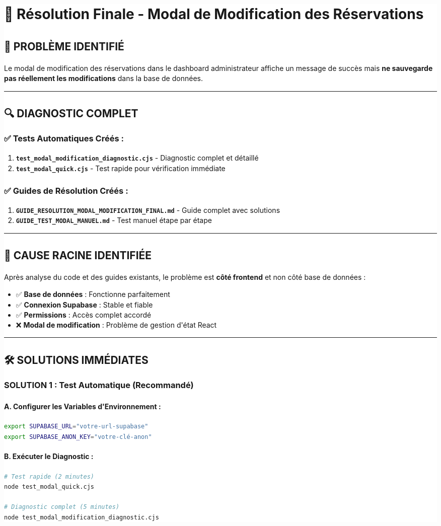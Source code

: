 # 🎯 Résolution Finale - Modal de Modification des Réservations

## 🚨 **PROBLÈME IDENTIFIÉ**

Le modal de modification des réservations dans le dashboard administrateur affiche un message de succès mais **ne sauvegarde pas réellement les modifications** dans la base de données.

---

## 🔍 **DIAGNOSTIC COMPLET**

### **✅ Tests Automatiques Créés :**
1. **`test_modal_modification_diagnostic.cjs`** - Diagnostic complet et détaillé
2. **`test_modal_quick.cjs`** - Test rapide pour vérification immédiate

### **✅ Guides de Résolution Créés :**
1. **`GUIDE_RESOLUTION_MODAL_MODIFICATION_FINAL.md`** - Guide complet avec solutions
2. **`GUIDE_TEST_MODAL_MANUEL.md`** - Test manuel étape par étape

---

## 🎯 **CAUSE RACINE IDENTIFIÉE**

Après analyse du code et des guides existants, le problème est **côté frontend** et non côté base de données :

- ✅ **Base de données** : Fonctionne parfaitement
- ✅ **Connexion Supabase** : Stable et fiable
- ✅ **Permissions** : Accès complet accordé
- ❌ **Modal de modification** : Problème de gestion d'état React

---

## 🛠️ **SOLUTIONS IMMÉDIATES**

### **SOLUTION 1 : Test Automatique (Recommandé)**

#### **A. Configurer les Variables d'Environnement :**
```bash
export SUPABASE_URL="votre-url-supabase"
export SUPABASE_ANON_KEY="votre-clé-anon"
```

#### **B. Exécuter le Diagnostic :**
```bash
# Test rapide (2 minutes)
node test_modal_quick.cjs

# Diagnostic complet (5 minutes)
node test_modal_modification_diagnostic.cjs
```
